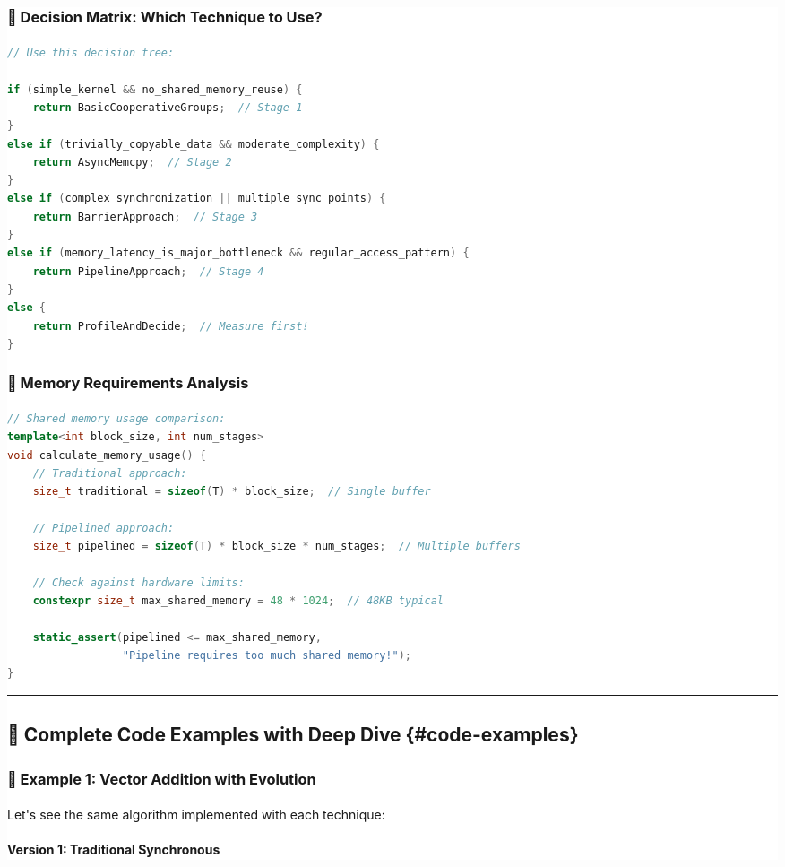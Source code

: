 ### 🎯 Decision Matrix: Which Technique to Use?

```cpp
// Use this decision tree:

if (simple_kernel && no_shared_memory_reuse) {
    return BasicCooperativeGroups;  // Stage 1
}
else if (trivially_copyable_data && moderate_complexity) {
    return AsyncMemcpy;  // Stage 2  
}
else if (complex_synchronization || multiple_sync_points) {
    return BarrierApproach;  // Stage 3
}
else if (memory_latency_is_major_bottleneck && regular_access_pattern) {
    return PipelineApproach;  // Stage 4
}
else {
    return ProfileAndDecide;  // Measure first!
}
```

### 🧪 Memory Requirements Analysis

```cpp
// Shared memory usage comparison:
template<int block_size, int num_stages>
void calculate_memory_usage() {
    // Traditional approach:
    size_t traditional = sizeof(T) * block_size;  // Single buffer
    
    // Pipelined approach:  
    size_t pipelined = sizeof(T) * block_size * num_stages;  // Multiple buffers
    
    // Check against hardware limits:
    constexpr size_t max_shared_memory = 48 * 1024;  // 48KB typical
    
    static_assert(pipelined <= max_shared_memory, 
                  "Pipeline requires too much shared memory!");
}
```

---

## 🧪 Complete Code Examples with Deep Dive {#code-examples}

### 🎯 Example 1: Vector Addition with Evolution

Let's see the same algorithm implemented with each technique:

#### Version 1: Traditional Synchronous
